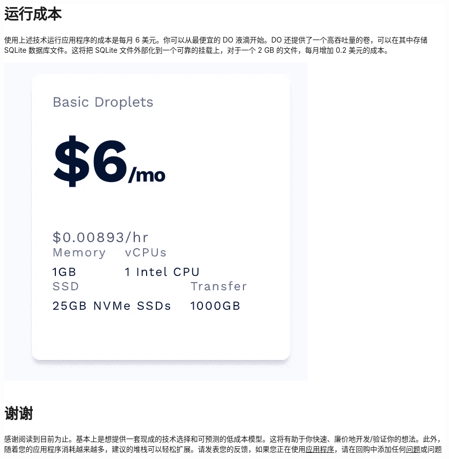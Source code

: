 # 运行成本

使用上述技术运行应用程序的成本是每月 6 美元。你可以从最便宜的 DO 液滴开始。DO 还提供了一个高吞吐量的卷，可以在其中存储 SQLite 数据库文件。这将把 SQLite 文件外部化到一个可靠的挂载上，对于一个 2 GB 的文件，每月增加 0.2 美元的成本。

![](img/a3657a103ab2e53e2575025dab0bb245.png)

# 谢谢

感谢阅读到目前为止。基本上是想提供一套现成的技术选择和可预测的低成本模型。这将有助于你快速、廉价地开发/验证你的想法。此外，随着您的应用程序消耗越来越多，建议的堆栈可以轻松扩展。请发表您的反馈，如果您正在使用[应用程序](https://todopad.in/)，请在回购中添加任何[问题](https://github.com/madhanganesh/todopad/issues)或问题